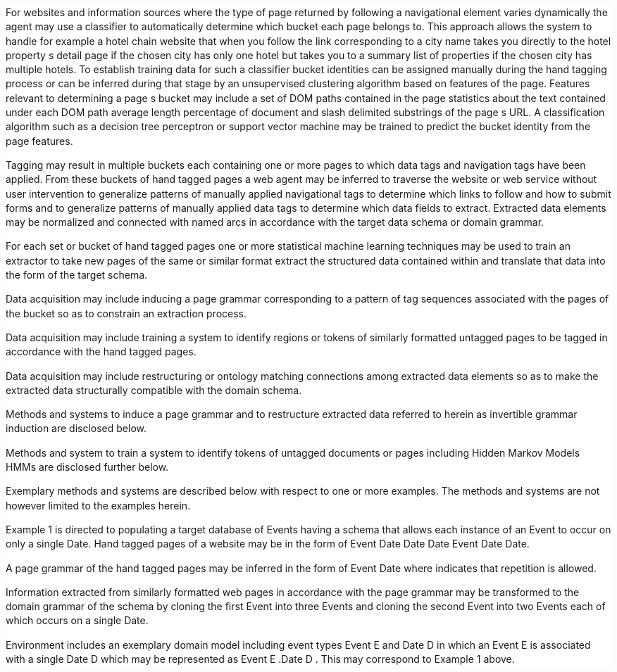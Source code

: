 For websites and information sources where the type of page returned by following a navigational element varies dynamically the agent may use a classifier to automatically determine which bucket each page belongs to. This approach allows the system to handle for example a hotel chain website that when you follow the link corresponding to a city name takes you directly to the hotel property s detail page if the chosen city has only one hotel but takes you to a summary list of properties if the chosen city has multiple hotels. To establish training data for such a classifier bucket identities can be assigned manually during the hand tagging process or can be inferred during that stage by an unsupervised clustering algorithm based on features of the page. Features relevant to determining a page s bucket may include a set of DOM paths contained in the page statistics about the text contained under each DOM path average length percentage of document and slash delimited substrings of the page s URL. A classification algorithm such as a decision tree perceptron or support vector machine may be trained to predict the bucket identity from the page features.

Tagging may result in multiple buckets each containing one or more pages to which data tags and navigation tags have been applied. From these buckets of hand tagged pages a web agent may be inferred to traverse the website or web service without user intervention to generalize patterns of manually applied navigational tags to determine which links to follow and how to submit forms and to generalize patterns of manually applied data tags to determine which data fields to extract. Extracted data elements may be normalized and connected with named arcs in accordance with the target data schema or domain grammar.

For each set or bucket of hand tagged pages one or more statistical machine learning techniques may be used to train an extractor to take new pages of the same or similar format extract the structured data contained within and translate that data into the form of the target schema.

Data acquisition may include inducing a page grammar corresponding to a pattern of tag sequences associated with the pages of the bucket so as to constrain an extraction process.

Data acquisition may include training a system to identify regions or tokens of similarly formatted untagged pages to be tagged in accordance with the hand tagged pages.

Data acquisition may include restructuring or ontology matching connections among extracted data elements so as to make the extracted data structurally compatible with the domain schema.

Methods and systems to induce a page grammar and to restructure extracted data referred to herein as invertible grammar induction are disclosed below.

Methods and system to train a system to identify tokens of untagged documents or pages including Hidden Markov Models HMMs are disclosed further below.

Exemplary methods and systems are described below with respect to one or more examples. The methods and systems are not however limited to the examples herein.

Example 1 is directed to populating a target database of Events having a schema that allows each instance of an Event to occur on only a single Date. Hand tagged pages of a website may be in the form of Event Date Date Date Event Date Date.

A page grammar of the hand tagged pages may be inferred in the form of Event Date where indicates that repetition is allowed.

Information extracted from similarly formatted web pages in accordance with the page grammar may be transformed to the domain grammar of the schema by cloning the first Event into three Events and cloning the second Event into two Events each of which occurs on a single Date.

Environment includes an exemplary domain model including event types Event E and Date D in which an Event E is associated with a single Date D which may be represented as Event E .Date D . This may correspond to Example 1 above.
